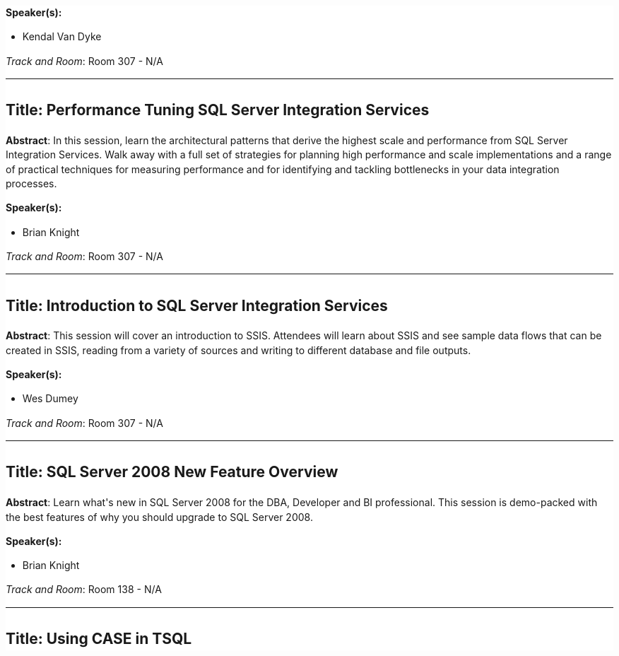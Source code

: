 **Speaker(s):**
- Kendal Van Dyke
 
*Track and Room*: Room 307 - N/A
 
----------------------------------------------------------------------------------- 
 
 
## Title: Performance Tuning SQL Server Integration Services
 
**Abstract**:
In this session, learn the architectural patterns that derive the highest scale and performance from SQL Server Integration Services. Walk away with a full set of strategies for planning high performance and scale implementations and a range of practical techniques for measuring performance and for identifying and tackling bottlenecks in your data integration processes.
 
**Speaker(s):**
- Brian Knight
 
*Track and Room*: Room 307 - N/A
 
----------------------------------------------------------------------------------- 
 
 
## Title: Introduction to SQL Server Integration Services
 
**Abstract**:
This session will cover an introduction to SSIS.  Attendees will learn about SSIS and see sample data flows that can be created in SSIS, reading from a variety of sources and writing to different database and file outputs.  
 
**Speaker(s):**
- Wes Dumey
 
*Track and Room*: Room 307 - N/A
 
----------------------------------------------------------------------------------- 
 
 
## Title: SQL Server 2008 New Feature Overview
 
**Abstract**:
Learn what's new in SQL Server 2008 for the DBA, Developer and BI professional. This session is demo-packed with the best features of why you should upgrade to SQL Server 2008.
 
**Speaker(s):**
- Brian Knight
 
*Track and Room*: Room 138 - N/A
 
----------------------------------------------------------------------------------- 
 
 
## Title: Using CASE in TSQL
 